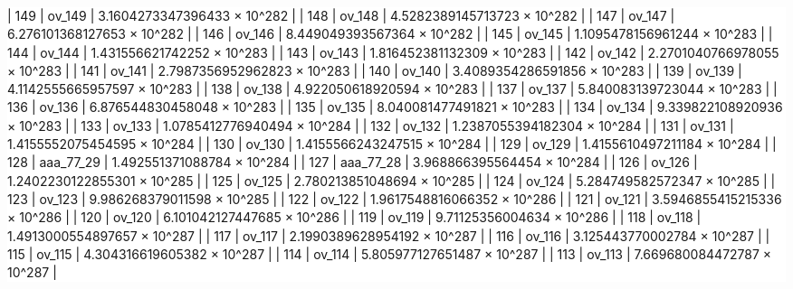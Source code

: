 | 149 | ov_149 | 3.1604273347396433 × 10^282 |
| 148 | ov_148 | 4.5282389145713723 × 10^282 |
| 147 | ov_147 | 6.276101368127653 × 10^282 |
| 146 | ov_146 | 8.449049393567364 × 10^282 |
| 145 | ov_145 | 1.1095478156961244 × 10^283 |
| 144 | ov_144 | 1.431556621742252 × 10^283 |
| 143 | ov_143 | 1.816452381132309 × 10^283 |
| 142 | ov_142 | 2.2701040766978055 × 10^283 |
| 141 | ov_141 | 2.7987356952962823 × 10^283 |
| 140 | ov_140 | 3.4089354286591856 × 10^283 |
| 139 | ov_139 | 4.1142555665957597 × 10^283 |
| 138 | ov_138 | 4.922050618920594 × 10^283 |
| 137 | ov_137 | 5.840083139723044 × 10^283 |
| 136 | ov_136 | 6.876544830458048 × 10^283 |
| 135 | ov_135 | 8.040081477491821 × 10^283 |
| 134 | ov_134 | 9.339822108920936 × 10^283 |
| 133 | ov_133 | 1.0785412776940494 × 10^284 |
| 132 | ov_132 | 1.2387055394182304 × 10^284 |
| 131 | ov_131 | 1.4155552075454595 × 10^284 |
| 130 | ov_130 | 1.4155566243247515 × 10^284 |
| 129 | ov_129 | 1.4155610497211184 × 10^284 |
| 128 | aaa_77_29 | 1.492551371088784 × 10^284 |
| 127 | aaa_77_28 | 3.968866395564454 × 10^284 |
| 126 | ov_126 | 1.2402230122855301 × 10^285 |
| 125 | ov_125 | 2.780213851048694 × 10^285 |
| 124 | ov_124 | 5.284749582572347 × 10^285 |
| 123 | ov_123 | 9.986268379011598 × 10^285 |
| 122 | ov_122 | 1.9617548816066352 × 10^286 |
| 121 | ov_121 | 3.5946855415215336 × 10^286 |
| 120 | ov_120 | 6.101042127447685 × 10^286 |
| 119 | ov_119 | 9.71125356004634 × 10^286 |
| 118 | ov_118 | 1.4913000554897657 × 10^287 |
| 117 | ov_117 | 2.1990389628954192 × 10^287 |
| 116 | ov_116 | 3.125443770002784 × 10^287 |
| 115 | ov_115 | 4.304316619605382 × 10^287 |
| 114 | ov_114 | 5.805977127651487 × 10^287 |
| 113 | ov_113 | 7.669680084472787 × 10^287 |